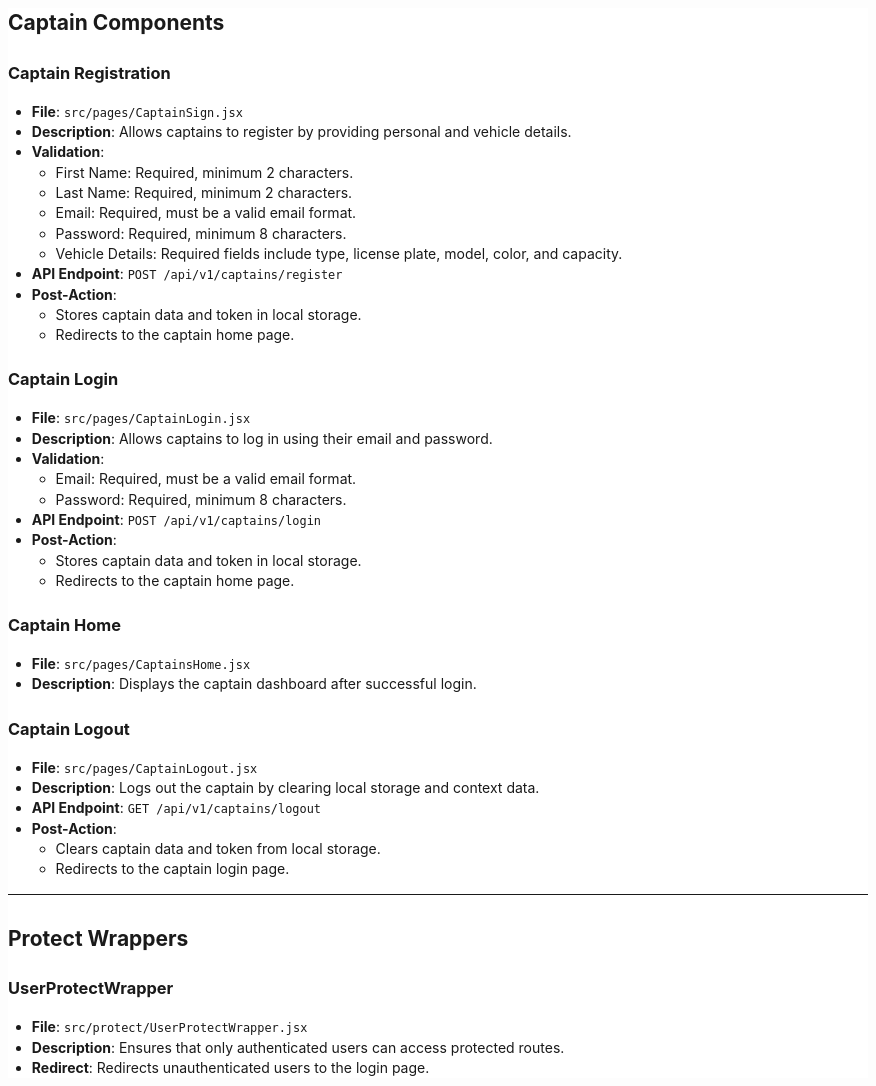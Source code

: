 ## Captain Components

### Captain Registration

- **File**: `src/pages/CaptainSign.jsx`
- **Description**: Allows captains to register by providing personal and vehicle details.
- **Validation**:
  - First Name: Required, minimum 2 characters.
  - Last Name: Required, minimum 2 characters.
  - Email: Required, must be a valid email format.
  - Password: Required, minimum 8 characters.
  - Vehicle Details: Required fields include type, license plate, model, color, and capacity.
- **API Endpoint**: `POST /api/v1/captains/register`
- **Post-Action**:
  - Stores captain data and token in local storage.
  - Redirects to the captain home page.

### Captain Login

- **File**: `src/pages/CaptainLogin.jsx`
- **Description**: Allows captains to log in using their email and password.
- **Validation**:
  - Email: Required, must be a valid email format.
  - Password: Required, minimum 8 characters.
- **API Endpoint**: `POST /api/v1/captains/login`
- **Post-Action**:
  - Stores captain data and token in local storage.
  - Redirects to the captain home page.

### Captain Home

- **File**: `src/pages/CaptainsHome.jsx`
- **Description**: Displays the captain dashboard after successful login.

### Captain Logout

- **File**: `src/pages/CaptainLogout.jsx`
- **Description**: Logs out the captain by clearing local storage and context data.
- **API Endpoint**: `GET /api/v1/captains/logout`
- **Post-Action**:
  - Clears captain data and token from local storage.
  - Redirects to the captain login page.

---

## Protect Wrappers

### UserProtectWrapper

- **File**: `src/protect/UserProtectWrapper.jsx`
- **Description**: Ensures that only authenticated users can access protected routes.
- **Redirect**: Redirects unauthenticated users to the login page.
